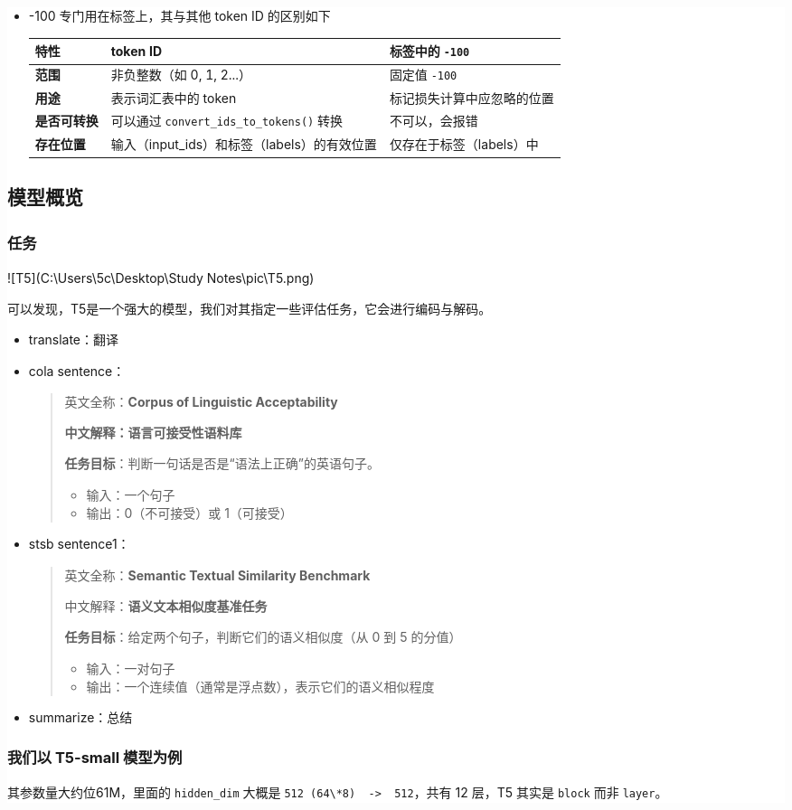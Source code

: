 * -100 专门用在标签上，其与其他 token ID 的区别如下

  | **特性**       | **token ID**                                | **标签中的 `-100`**        |
  | -------------- | ------------------------------------------- | -------------------------- |
  | **范围**       | 非负整数（如 0, 1, 2...）                   | 固定值 `-100`              |
  | **用途**       | 表示词汇表中的 token                        | 标记损失计算中应忽略的位置 |
  | **是否可转换** | 可以通过 `convert_ids_to_tokens()` 转换     | 不可以，会报错             |
  | **存在位置**   | 输入（input_ids）和标签（labels）的有效位置 | 仅存在于标签（labels）中   |







## 模型概览

### 任务

![T5](C:\Users\5c\Desktop\Study Notes\pic\T5.png)

可以发现，T5是一个强大的模型，我们对其指定一些评估任务，它会进行编码与解码。

* translate：翻译

* cola sentence：

  > 英文全称：**Corpus of Linguistic Acceptability**
  >
  > **中文解释：语言可接受性语料库**
  >
  > **任务目标**：判断一句话是否是“语法上正确”的英语句子。
  >
  > - 输入：一个句子
  > - 输出：0（不可接受）或 1（可接受）

* stsb sentence1：

  > 英文全称：**Semantic Textual Similarity Benchmark**
  >
  > 中文解释：**语义文本相似度基准任务**
  >
  > **任务目标**：给定两个句子，判断它们的语义相似度（从 0 到 5 的分值）
  >
  > - 输入：一对句子
  > - 输出：一个连续值（通常是浮点数），表示它们的语义相似程度

* summarize：总结



### 我们以 T5-small 模型为例

其参数量大约位61M，里面的 `hidden_dim` 大概是 `512 (64\*8)  ->  512`，共有 12 层，T5 其实是 `block` 而非 `layer`。
